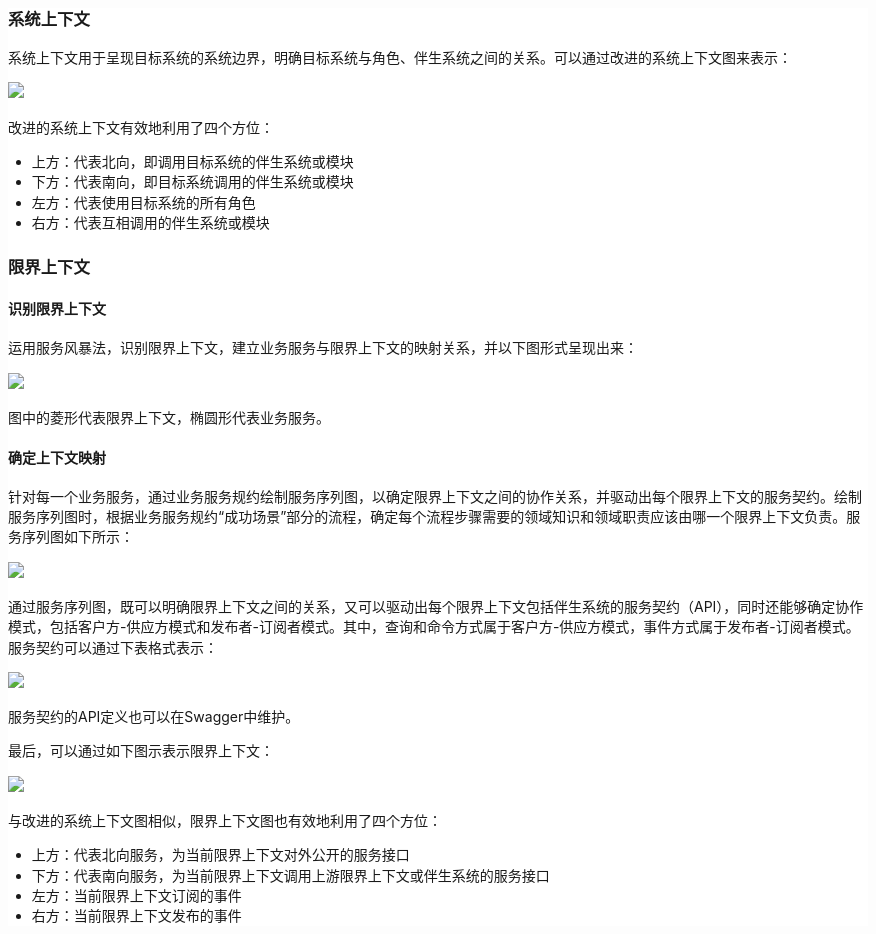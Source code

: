 ### 系统上下文


系统上下文用于呈现目标系统的系统边界，明确目标系统与角色、伴生系统之间的关系。可以通过改进的系统上下文图来表示：

![](https://cdn.nlark.com/yuque/0/2024/png/859018/1706853091057-6777d3fb-29f1-406a-8fac-07f89172b912.png)



改进的系统上下文有效地利用了四个方位：

+  上方：代表北向，即调用目标系统的伴生系统或模块 
+  下方：代表南向，即目标系统调用的伴生系统或模块 
+  左方：代表使用目标系统的所有角色 
+  右方：代表互相调用的伴生系统或模块 



### 限界上下文


#### 识别限界上下文


运用服务风暴法，识别限界上下文，建立业务服务与限界上下文的映射关系，并以下图形式呈现出来：

![](https://cdn.nlark.com/yuque/0/2024/png/859018/1706839147529-e4a02d32-76f8-465a-a126-3ccda90a9a06.png)

图中的菱形代表限界上下文，椭圆形代表业务服务。



#### 确定上下文映射


针对每一个业务服务，通过业务服务规约绘制服务序列图，以确定限界上下文之间的协作关系，并驱动出每个限界上下文的服务契约。绘制服务序列图时，根据业务服务规约“成功场景”部分的流程，确定每个流程步骤需要的领域知识和领域职责应该由哪一个限界上下文负责。服务序列图如下所示：

![](https://cdn.nlark.com/yuque/0/2024/png/859018/1706839166410-2285c9ee-2905-4827-b454-ab3afa238688.png)

通过服务序列图，既可以明确限界上下文之间的关系，又可以驱动出每个限界上下文包括伴生系统的服务契约（API），同时还能够确定协作模式，包括客户方-供应方模式和发布者-订阅者模式。其中，查询和命令方式属于客户方-供应方模式，事件方式属于发布者-订阅者模式。服务契约可以通过下表格式表示：

![](https://cdn.nlark.com/yuque/0/2024/png/859018/1706839199281-f6e8719d-d4fa-4dc2-8fb5-d0a8c3e7bfc6.png)



服务契约的API定义也可以在Swagger中维护。



最后，可以通过如下图示表示限界上下文：

![](https://cdn.nlark.com/yuque/0/2024/png/859018/1706839217114-fe3d3818-ce4a-4ba4-bc73-1b17c131d659.png)



与改进的系统上下文图相似，限界上下文图也有效地利用了四个方位：

+  上方：代表北向服务，为当前限界上下文对外公开的服务接口 
+  下方：代表南向服务，为当前限界上下文调用上游限界上下文或伴生系统的服务接口 
+  左方：当前限界上下文订阅的事件 
+  右方：当前限界上下文发布的事件 
